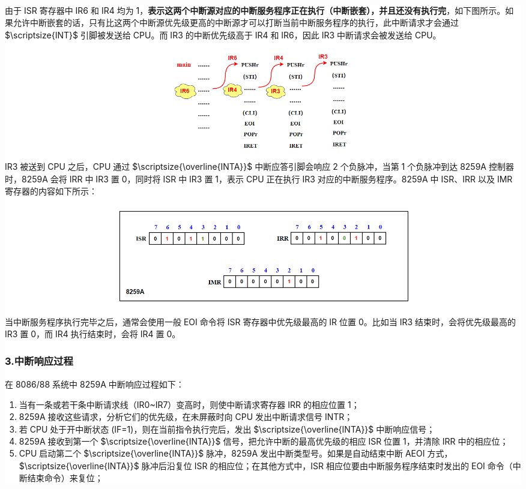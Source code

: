 由于 ISR 寄存器中 IR6 和 IR4 均为 1，**表示这两个中断源对应的中断服务程序正在执行（中断嵌套），并且还没有执行完**，如下图所示。如果允许中断嵌套的话，只有比这两个中断源优先级更高的中断源才可以打断当前中断服务程序的执行，此中断请求才会通过 $\scriptsize{INT}$ 引脚被发送给 CPU。而 IR3 的中断优先级高于 IR4 和 IR6，因此 IR3 中断请求会被发送给 CPU。

<div align="center">
    <img src="x86-32汇编实模式_static/29.png" width="300"/>
</div>

IR3 被送到 CPU 之后，CPU 通过 $\scriptsize{\overline{INTA}}$ 中断应答引脚会响应 2 个负脉冲，当第 1 个负脉冲到达 8259A 控制器时，8259A 会将 IRR 中 IR3 置 0，同时将 ISR 中 IR3 置 1，表示 CPU 正在执行 IR3 对应的中断服务程序。8259A 中 ISR、IRR 以及 IMR 寄存器的内容如下所示：

<div align="center">
    <img src="x86-32汇编实模式_static/30.png" width="500"/>
</div>

当中断服务程序执行完毕之后，通常会使用一般 EOI 命令将 ISR 寄存器中优先级最高的 IR 位置 0。比如当 IR3 结束时，会将优先级最高的 IR3 置 0，而 IR4 执行结束时，会将 IR4 置 0。

### 3.中断响应过程

在 8086/88 系统中 8259A 中断响应过程如下：

1. 当有一条或若干条中断请求线（IR0~IR7）变高时，则使中断请求寄存器 IRR 的相应位置 1；
2. 8259A 接收这些请求，分析它们的优先级，在未屏蔽时向 CPU 发出中断请求信号 INTR；
3. 若 CPU 处于开中断状态 (IF=1)，则在当前指令执行完后，发出 $\scriptsize{\overline{INTA}}$ 中断响应信号；
4. 8259A 接收到第一个 $\scriptsize{\overline{INTA}}$ 信号，把允许中断的最高优先级的相应 ISR 位置 1，并清除 IRR 中的相应位；
5. CPU 启动第二个 $\scriptsize{\overline{INTA}}$ 脉冲，8259A 发出中断类型号。如果是自动结束中断 AEOI 方式，$\scriptsize{\overline{INTA}}$ 脉冲后沿复位 ISR 的相应位；在其他方式中，ISR 相应位要由中断服务程序结束时发出的 EOI 命令（中断结束命令）来复位；
